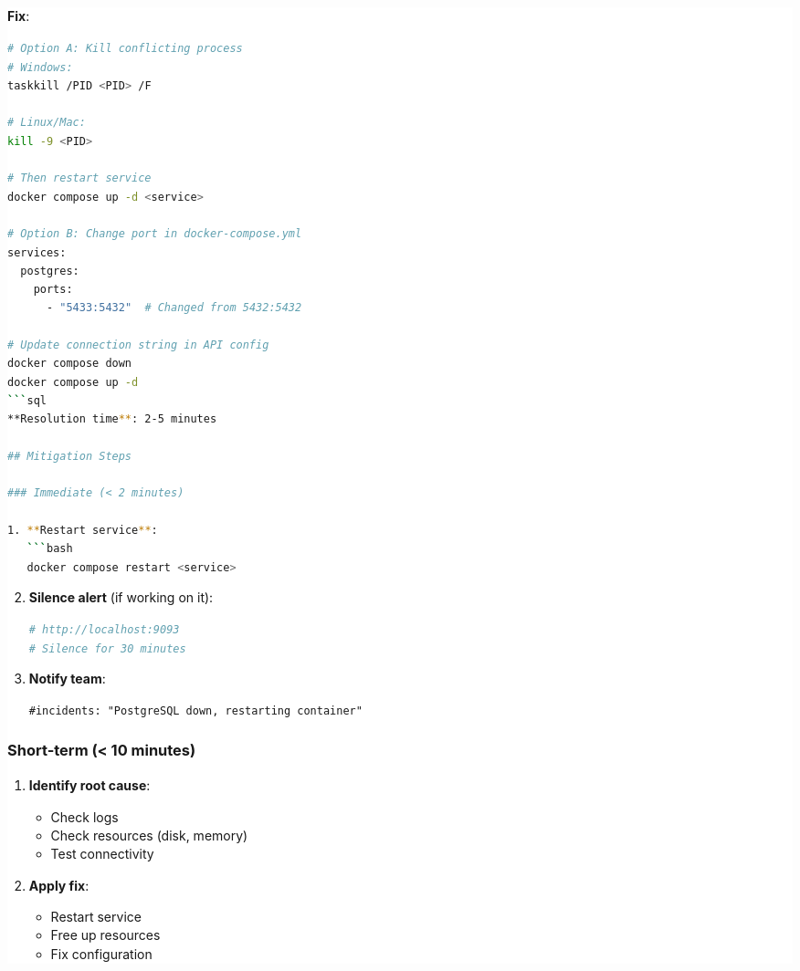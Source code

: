 **Fix**:
```bash
# Option A: Kill conflicting process
# Windows:
taskkill /PID <PID> /F

# Linux/Mac:
kill -9 <PID>

# Then restart service
docker compose up -d <service>

# Option B: Change port in docker-compose.yml
services:
  postgres:
    ports:
      - "5433:5432"  # Changed from 5432:5432

# Update connection string in API config
docker compose down
docker compose up -d
```sql
**Resolution time**: 2-5 minutes

## Mitigation Steps

### Immediate (< 2 minutes)

1. **Restart service**:
   ```bash
   docker compose restart <service>
   ```

2. **Silence alert** (if working on it):
   ```bash
   # http://localhost:9093
   # Silence for 30 minutes
   ```

3. **Notify team**:
   ```
   #incidents: "PostgreSQL down, restarting container"
   ```

### Short-term (< 10 minutes)

1. **Identify root cause**:
   - Check logs
   - Check resources (disk, memory)
   - Test connectivity

2. **Apply fix**:
   - Restart service
   - Free up resources
   - Fix configuration
